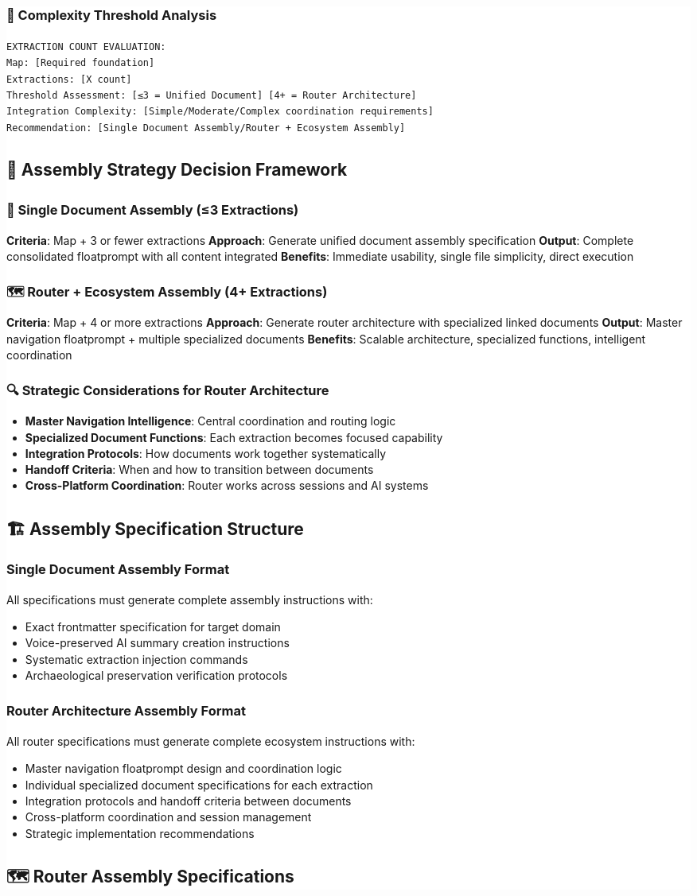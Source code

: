 ### **🎯 Complexity Threshold Analysis**
```
EXTRACTION COUNT EVALUATION:
Map: [Required foundation]
Extractions: [X count]
Threshold Assessment: [≤3 = Unified Document] [4+ = Router Architecture]
Integration Complexity: [Simple/Moderate/Complex coordination requirements]
Recommendation: [Single Document Assembly/Router + Ecosystem Assembly]
```

## 🚦 Assembly Strategy Decision Framework

### **📄 Single Document Assembly (≤3 Extractions)**
**Criteria**: Map + 3 or fewer extractions
**Approach**: Generate unified document assembly specification
**Output**: Complete consolidated floatprompt with all content integrated
**Benefits**: Immediate usability, single file simplicity, direct execution

### **🗺️ Router + Ecosystem Assembly (4+ Extractions)**
**Criteria**: Map + 4 or more extractions
**Approach**: Generate router architecture with specialized linked documents
**Output**: Master navigation floatprompt + multiple specialized documents
**Benefits**: Scalable architecture, specialized functions, intelligent coordination

### **🔍 Strategic Considerations for Router Architecture**
- **Master Navigation Intelligence**: Central coordination and routing logic
- **Specialized Document Functions**: Each extraction becomes focused capability
- **Integration Protocols**: How documents work together systematically
- **Handoff Criteria**: When and how to transition between documents
- **Cross-Platform Coordination**: Router works across sessions and AI systems

## 🏗️ Assembly Specification Structure

### **Single Document Assembly Format**
All specifications must generate complete assembly instructions with:
- Exact frontmatter specification for target domain
- Voice-preserved AI summary creation instructions
- Systematic extraction injection commands
- Archaeological preservation verification protocols

### **Router Architecture Assembly Format**
All router specifications must generate complete ecosystem instructions with:
- Master navigation floatprompt design and coordination logic
- Individual specialized document specifications for each extraction
- Integration protocols and handoff criteria between documents
- Cross-platform coordination and session management
- Strategic implementation recommendations

## 🗺️ Router Assembly Specifications
